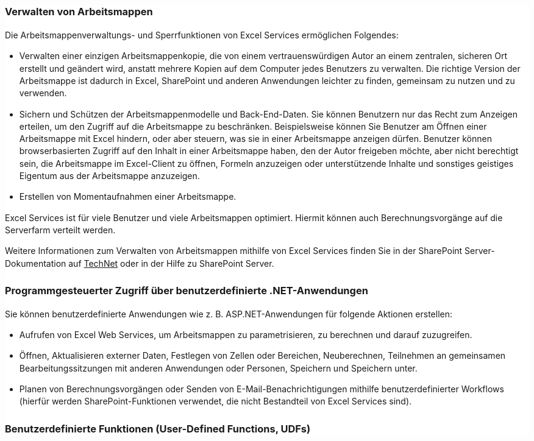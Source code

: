     
    

### Verwalten von Arbeitsmappen

Die Arbeitsmappenverwaltungs- und Sperrfunktionen von Excel Services ermöglichen Folgendes:
  
    
    

- Verwalten einer einzigen Arbeitsmappenkopie, die von einem vertrauenswürdigen Autor an einem zentralen, sicheren Ort erstellt und geändert wird, anstatt mehrere Kopien auf dem Computer jedes Benutzers zu verwalten. Die richtige Version der Arbeitsmappe ist dadurch in Excel, SharePoint und anderen Anwendungen leichter zu finden, gemeinsam zu nutzen und zu verwenden. 
    
  
- Sichern und Schützen der Arbeitsmappenmodelle und Back-End-Daten. Sie können Benutzern nur das Recht zum Anzeigen erteilen, um den Zugriff auf die Arbeitsmappe zu beschränken. Beispielsweise können Sie Benutzer am Öffnen einer Arbeitsmappe mit Excel hindern, oder aber steuern, was sie in einer Arbeitsmappe anzeigen dürfen. Benutzer können browserbasierten Zugriff auf den Inhalt in einer Arbeitsmappe haben, den der Autor freigeben möchte, aber nicht berechtigt sein, die Arbeitsmappe im Excel-Client zu öffnen, Formeln anzuzeigen oder unterstützende Inhalte und sonstiges geistiges Eigentum aus der Arbeitsmappe anzuzeigen. 
    
  
- Erstellen von Momentaufnahmen einer Arbeitsmappe.
    
  
Excel Services ist für viele Benutzer und viele Arbeitsmappen optimiert. Hiermit können auch Berechnungsvorgänge auf die Serverfarm verteilt werden.
  
    
    
Weitere Informationen zum Verwalten von Arbeitsmappen mithilfe von Excel Services finden Sie in der SharePoint Server-Dokumentation auf  [TechNet](http://technet.microsoft.com/de-de/library/ee424405%28office.14%29.aspx) oder in der Hilfe zu SharePoint Server.
  
    
    

### Programmgesteuerter Zugriff über benutzerdefinierte .NET-Anwendungen

Sie können benutzerdefinierte Anwendungen wie z. B. ASP.NET-Anwendungen für folgende Aktionen erstellen:
  
    
    

- Aufrufen von Excel Web Services, um Arbeitsmappen zu parametrisieren, zu berechnen und darauf zuzugreifen.
    
  
- Öffnen, Aktualisieren externer Daten, Festlegen von Zellen oder Bereichen, Neuberechnen, Teilnehmen an gemeinsamen Bearbeitungssitzungen mit anderen Anwendungen oder Personen, Speichern und Speichern unter. 
    
  
- Planen von Berechnungsvorgängen oder Senden von E-Mail-Benachrichtigungen mithilfe benutzerdefinierter Workflows (hierfür werden SharePoint-Funktionen verwendet, die nicht Bestandteil von Excel Services sind).
    
  

### Benutzerdefinierte Funktionen (User-Defined Functions, UDFs)
